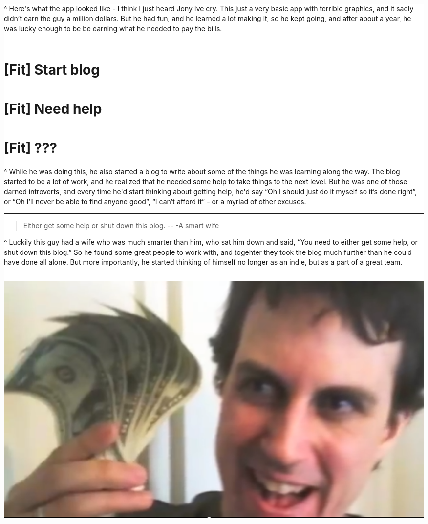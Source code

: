 ^ Here's what the app looked like - I think I just heard Jony Ive cry. This just a very basic app with terrible graphics, and it sadly didn’t earn the guy a million dollars. But he had fun, and he learned a lot making it, so he kept going, and after about a year, he was lucky enough to be be earning what he needed to pay the bills.

---

# [Fit] Start blog
# [Fit] Need help
# [Fit] ???

^ While he was doing this, he also started a blog to write about some of the things he was learning along the way. The blog started to be a lot of work, and he realized that he needed some help to take things to the next level. But he was one of those darned introverts, and every time he'd start thinking about getting help, he'd say “Oh I should just do it myself so it’s done right”, or “Oh I’ll never be able to find anyone good”, “I can’t afford it” - or a myriad of other excuses. 

---

> Either get some help
> or shut down this blog.
-- -A smart wife 

^ Luckily this guy had a wife who was much smarter than him, who sat him down and said, “You need to either get some help, or shut down this blog.” So he found some great people to work with, and togehter they took the blog much further than he could have done all alone. But more importantly, he started thinking of himself no longer as an indie, but as a part of a great team.

---

![](Images/AppSales2009.png)
